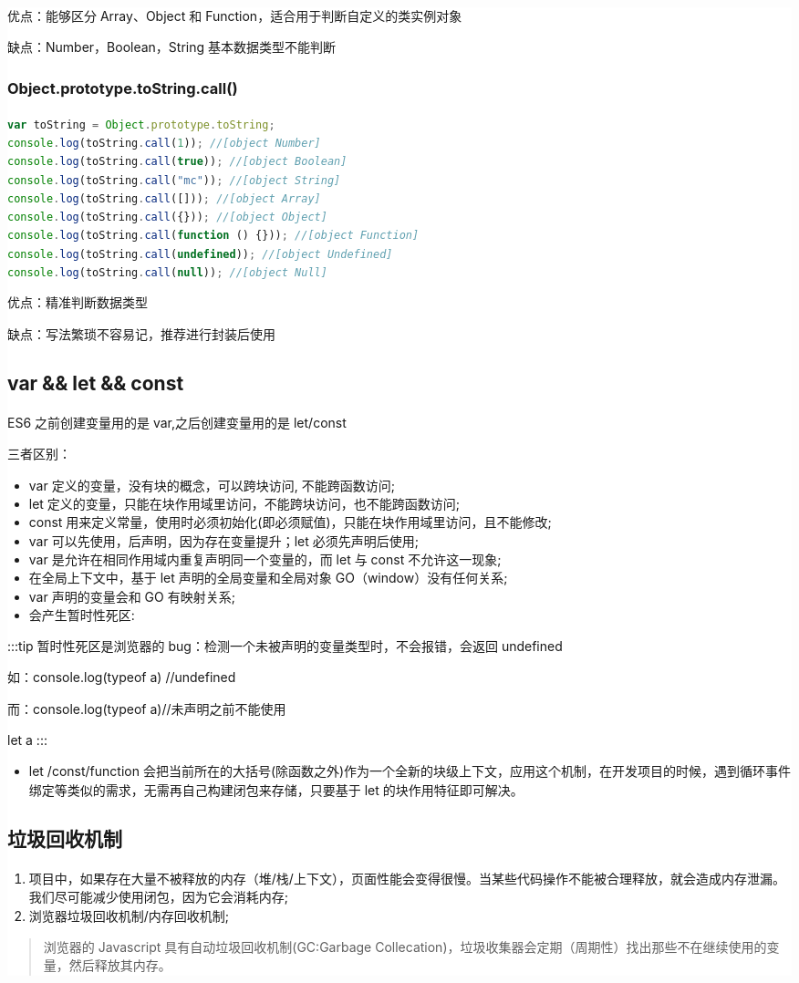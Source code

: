 优点：能够区分 Array、Object 和 Function，适合用于判断自定义的类实例对象

缺点：Number，Boolean，String 基本数据类型不能判断

### Object.prototype.toString.call()

```javascript
var toString = Object.prototype.toString;
console.log(toString.call(1)); //[object Number]
console.log(toString.call(true)); //[object Boolean]
console.log(toString.call("mc")); //[object String]
console.log(toString.call([])); //[object Array]
console.log(toString.call({})); //[object Object]
console.log(toString.call(function () {})); //[object Function]
console.log(toString.call(undefined)); //[object Undefined]
console.log(toString.call(null)); //[object Null]
```

优点：精准判断数据类型

缺点：写法繁琐不容易记，推荐进行封装后使用

## var && let && const

ES6 之前创建变量用的是 var,之后创建变量用的是 let/const

三者区别：

- var 定义的变量，没有块的概念，可以跨块访问, 不能跨函数访问;
- let 定义的变量，只能在块作用域里访问，不能跨块访问，也不能跨函数访问;
- const 用来定义常量，使用时必须初始化(即必须赋值)，只能在块作用域里访问，且不能修改;
- var 可以先使用，后声明，因为存在变量提升；let 必须先声明后使用;
- var 是允许在相同作用域内重复声明同一个变量的，而 let 与 const 不允许这一现象;
- 在全局上下文中，基于 let 声明的全局变量和全局对象 GO（window）没有任何关系;
- var 声明的变量会和 GO 有映射关系;
- 会产生暂时性死区:

:::tip
暂时性死区是浏览器的 bug：检测一个未被声明的变量类型时，不会报错，会返回 undefined

如：console.log(typeof a) //undefined

而：console.log(typeof a)//未声明之前不能使用

let a
:::

- let /const/function 会把当前所在的大括号(除函数之外)作为一个全新的块级上下文，应用这个机制，在开发项目的时候，遇到循环事件绑定等类似的需求，无需再自己构建闭包来存储，只要基于 let 的块作用特征即可解决。

## 垃圾回收机制

1. 项目中，如果存在大量不被释放的内存（堆/栈/上下文），页面性能会变得很慢。当某些代码操作不能被合理释放，就会造成内存泄漏。我们尽可能减少使用闭包，因为它会消耗内存;
2. 浏览器垃圾回收机制/内存回收机制;

> 浏览器的 Javascript 具有自动垃圾回收机制(GC:Garbage Collecation)，垃圾收集器会定期（周期性）找出那些不在继续使用的变量，然后释放其内存。
